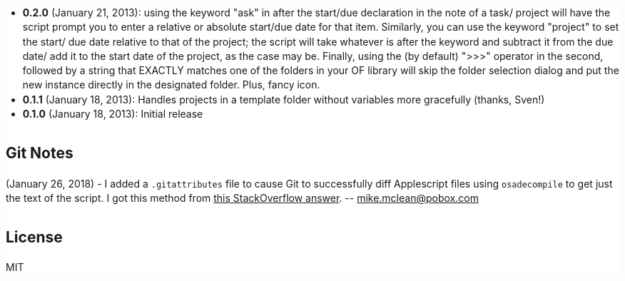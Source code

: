 * **0.2.0** \(January 21, 2013\): using the keyword "ask" in after the start/due declaration in the note of a task/ project will have the script prompt you to enter a relative or absolute start/due date for that item. Similarly, you can use the keyword "project" to set the start/ due date relative to that of the project; the script will take whatever is after the keyword and subtract it from the due date/ add it to the start date of the project, as the case may be. Finally, using the \(by default\) "&gt;&gt;&gt;" operator in the second, followed by a string that EXACTLY matches one of the folders in your OF library will skip the folder selection dialog and put the new instance directly in the designated folder. Plus, fancy icon.
* **0.1.1** \(January 18, 2013\): Handles projects in a template folder without variables more gracefully \(thanks, Sven!\)
* **0.1.0** \(January 18, 2013\): Initial release

## Git Notes

\(January 26, 2018\) - I added a `.gitattributes` file to cause Git to successfully diff Applescript files using `osadecompile` to get just the text of the script. I got this method from [this StackOverflow answer](https://stackoverflow.com/questions/7641806/how-would-you-put-an-applescript-script-under-version-control/15231630#15231630). -- [mike.mclean@pobox.com](mailto:mike.mclean@pobox.com)

## License

MIT

